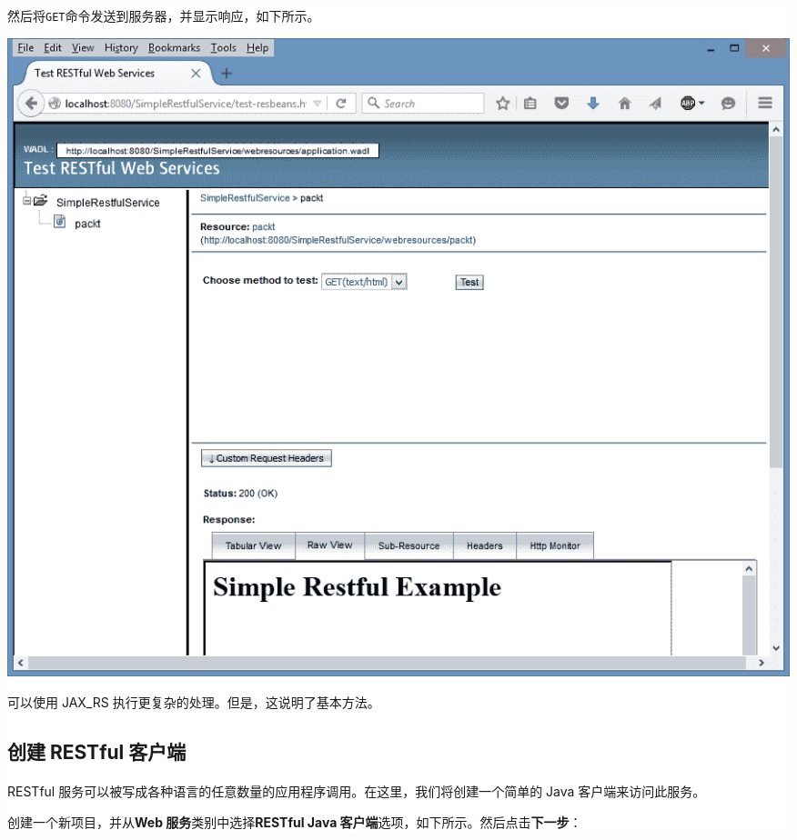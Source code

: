 然后将`GET`命令发送到服务器，并显示响应，如下所示。

![测试 RESTful 服务](img/B04915_09_10.jpg)

可以使用 JAX_RS 执行更复杂的处理。但是，这说明了基本方法。

## 创建 RESTful 客户端

RESTful 服务可以被写成各种语言的任意数量的应用程序调用。在这里，我们将创建一个简单的 Java 客户端来访问此服务。

创建一个新项目，并从**Web 服务**类别中选择**RESTful Java 客户端**选项，如下所示。然后点击**下一步**：
